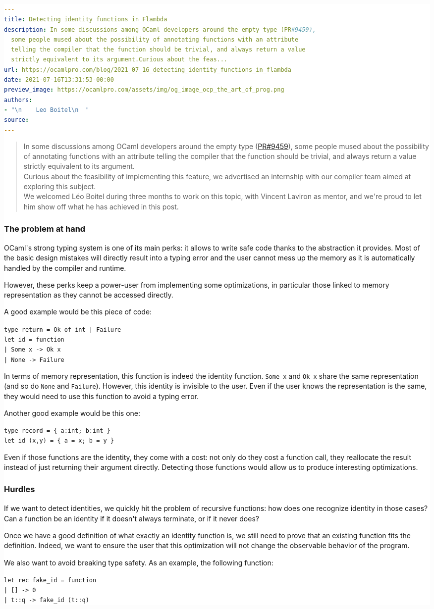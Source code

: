 ```yaml
---
title: Detecting identity functions in Flambda
description: In some discussions among OCaml developers around the empty type (PR#9459),
  some people mused about the possibility of annotating functions with an attribute
  telling the compiler that the function should be trivial, and always return a value
  strictly equivalent to its argument.Curious about the feas...
url: https://ocamlpro.com/blog/2021_07_16_detecting_identity_functions_in_flambda
date: 2021-07-16T13:31:53-00:00
preview_image: https://ocamlpro.com/assets/img/og_image_ocp_the_art_of_prog.png
authors:
- "\n    Leo Boitel\n  "
source:
---
```


<blockquote>
<p>In some discussions among OCaml developers around the empty type (<a href="https://github.com/ocaml/ocaml/issues/9459">PR#9459</a>), some people mused about the possibility of annotating functions with an attribute telling the compiler that the function should be trivial, and always return a value strictly equivalent to its argument.<br>Curious about the feasibility of implementing this feature, we advertised an internship with our compiler team aimed at exploring this subject.<br>We welcomed Léo Boitel during three months to work on this topic, with Vincent Laviron as mentor, and we're proud to let him show off what he has achieved in this post.</p>
</blockquote>
<h3>The problem at hand</h3>
<p>OCaml's strong typing system is one of its main perks: it allows to write safe code thanks to the abstraction it provides. Most of the basic design mistakes will directly result into a typing error and the user cannot mess up the memory as it is automatically handled by the compiler and runtime.</p>
<p>However, these perks keep a power-user from implementing some optimizations, in particular those linked to memory representation as they cannot be accessed directly.</p>
<p>A good example would be this piece of code:</p>
<pre><code class="language-Ocaml">type return = Ok of int | Failure
let id = function
| Some x -&gt; Ok x
| None -&gt; Failure
</code></pre>
<p>In terms of memory representation, this function is indeed the identity function. <code>Some x</code> and <code>Ok x</code> share the same representation (and so do <code>None</code> and <code>Failure</code>). However, this identity is invisible to the user. Even if the user knows the representation is the same, they would need to use this function to avoid a typing error.</p>
<p>Another good example would be this one:</p>
<pre><code class="language-Ocaml">type record = { a:int; b:int }
let id (x,y) = { a = x; b = y }
</code></pre>
<p>Even if those functions are the identity, they come with a cost: not only do they cost a function call, they reallocate the result instead of just returning their argument directly. Detecting those functions would allow us to produce interesting optimizations.</p>
<h3>Hurdles</h3>
<p>If we want to detect identities, we quickly hit the problem of recursive functions: how does one recognize identity in those cases? Can a function be an identity if it doesn't always terminate, or if it never does?</p>
<p>Once we have a good definition of what exactly an identity function is, we still need to prove that an existing function fits the definition. Indeed, we want to ensure the user that this optimization will not change the observable behavior of the program.</p>
<p>We also want to avoid breaking type safety. As an example, the following function:</p>
<pre><code class="language-Ocaml">let rec fake_id = function
| [] -&gt; 0
| t::q -&gt; fake_id (t::q)
</code></pre>